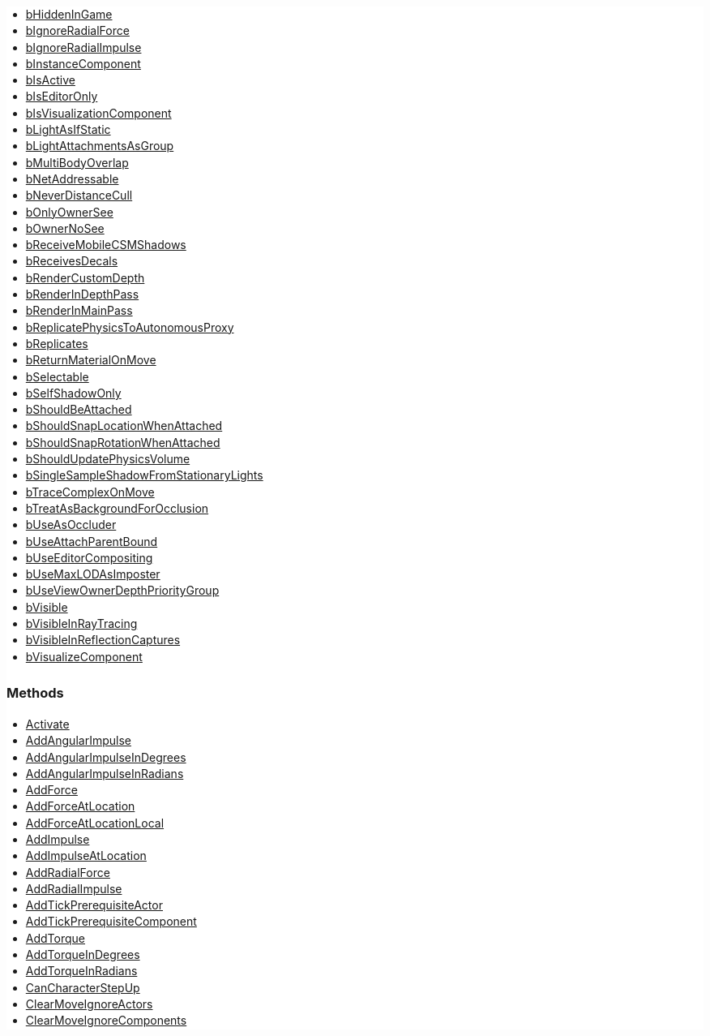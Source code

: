 - [bHiddenInGame](ue_ue.GizmoArrowComponent.md#bhiddeningame)
- [bIgnoreRadialForce](ue_ue.GizmoArrowComponent.md#bignoreradialforce)
- [bIgnoreRadialImpulse](ue_ue.GizmoArrowComponent.md#bignoreradialimpulse)
- [bInstanceComponent](ue_ue.GizmoArrowComponent.md#binstancecomponent)
- [bIsActive](ue_ue.GizmoArrowComponent.md#bisactive)
- [bIsEditorOnly](ue_ue.GizmoArrowComponent.md#biseditoronly)
- [bIsVisualizationComponent](ue_ue.GizmoArrowComponent.md#bisvisualizationcomponent)
- [bLightAsIfStatic](ue_ue.GizmoArrowComponent.md#blightasifstatic)
- [bLightAttachmentsAsGroup](ue_ue.GizmoArrowComponent.md#blightattachmentsasgroup)
- [bMultiBodyOverlap](ue_ue.GizmoArrowComponent.md#bmultibodyoverlap)
- [bNetAddressable](ue_ue.GizmoArrowComponent.md#bnetaddressable)
- [bNeverDistanceCull](ue_ue.GizmoArrowComponent.md#bneverdistancecull)
- [bOnlyOwnerSee](ue_ue.GizmoArrowComponent.md#bonlyownersee)
- [bOwnerNoSee](ue_ue.GizmoArrowComponent.md#bownernosee)
- [bReceiveMobileCSMShadows](ue_ue.GizmoArrowComponent.md#breceivemobilecsmshadows)
- [bReceivesDecals](ue_ue.GizmoArrowComponent.md#breceivesdecals)
- [bRenderCustomDepth](ue_ue.GizmoArrowComponent.md#brendercustomdepth)
- [bRenderInDepthPass](ue_ue.GizmoArrowComponent.md#brenderindepthpass)
- [bRenderInMainPass](ue_ue.GizmoArrowComponent.md#brenderinmainpass)
- [bReplicatePhysicsToAutonomousProxy](ue_ue.GizmoArrowComponent.md#breplicatephysicstoautonomousproxy)
- [bReplicates](ue_ue.GizmoArrowComponent.md#breplicates)
- [bReturnMaterialOnMove](ue_ue.GizmoArrowComponent.md#breturnmaterialonmove)
- [bSelectable](ue_ue.GizmoArrowComponent.md#bselectable)
- [bSelfShadowOnly](ue_ue.GizmoArrowComponent.md#bselfshadowonly)
- [bShouldBeAttached](ue_ue.GizmoArrowComponent.md#bshouldbeattached)
- [bShouldSnapLocationWhenAttached](ue_ue.GizmoArrowComponent.md#bshouldsnaplocationwhenattached)
- [bShouldSnapRotationWhenAttached](ue_ue.GizmoArrowComponent.md#bshouldsnaprotationwhenattached)
- [bShouldUpdatePhysicsVolume](ue_ue.GizmoArrowComponent.md#bshouldupdatephysicsvolume)
- [bSingleSampleShadowFromStationaryLights](ue_ue.GizmoArrowComponent.md#bsinglesampleshadowfromstationarylights)
- [bTraceComplexOnMove](ue_ue.GizmoArrowComponent.md#btracecomplexonmove)
- [bTreatAsBackgroundForOcclusion](ue_ue.GizmoArrowComponent.md#btreatasbackgroundforocclusion)
- [bUseAsOccluder](ue_ue.GizmoArrowComponent.md#buseasoccluder)
- [bUseAttachParentBound](ue_ue.GizmoArrowComponent.md#buseattachparentbound)
- [bUseEditorCompositing](ue_ue.GizmoArrowComponent.md#buseeditorcompositing)
- [bUseMaxLODAsImposter](ue_ue.GizmoArrowComponent.md#busemaxlodasimposter)
- [bUseViewOwnerDepthPriorityGroup](ue_ue.GizmoArrowComponent.md#buseviewownerdepthprioritygroup)
- [bVisible](ue_ue.GizmoArrowComponent.md#bvisible)
- [bVisibleInRayTracing](ue_ue.GizmoArrowComponent.md#bvisibleinraytracing)
- [bVisibleInReflectionCaptures](ue_ue.GizmoArrowComponent.md#bvisibleinreflectioncaptures)
- [bVisualizeComponent](ue_ue.GizmoArrowComponent.md#bvisualizecomponent)

### Methods

- [Activate](ue_ue.GizmoArrowComponent.md#activate)
- [AddAngularImpulse](ue_ue.GizmoArrowComponent.md#addangularimpulse)
- [AddAngularImpulseInDegrees](ue_ue.GizmoArrowComponent.md#addangularimpulseindegrees)
- [AddAngularImpulseInRadians](ue_ue.GizmoArrowComponent.md#addangularimpulseinradians)
- [AddForce](ue_ue.GizmoArrowComponent.md#addforce)
- [AddForceAtLocation](ue_ue.GizmoArrowComponent.md#addforceatlocation)
- [AddForceAtLocationLocal](ue_ue.GizmoArrowComponent.md#addforceatlocationlocal)
- [AddImpulse](ue_ue.GizmoArrowComponent.md#addimpulse)
- [AddImpulseAtLocation](ue_ue.GizmoArrowComponent.md#addimpulseatlocation)
- [AddRadialForce](ue_ue.GizmoArrowComponent.md#addradialforce)
- [AddRadialImpulse](ue_ue.GizmoArrowComponent.md#addradialimpulse)
- [AddTickPrerequisiteActor](ue_ue.GizmoArrowComponent.md#addtickprerequisiteactor)
- [AddTickPrerequisiteComponent](ue_ue.GizmoArrowComponent.md#addtickprerequisitecomponent)
- [AddTorque](ue_ue.GizmoArrowComponent.md#addtorque)
- [AddTorqueInDegrees](ue_ue.GizmoArrowComponent.md#addtorqueindegrees)
- [AddTorqueInRadians](ue_ue.GizmoArrowComponent.md#addtorqueinradians)
- [CanCharacterStepUp](ue_ue.GizmoArrowComponent.md#cancharacterstepup)
- [ClearMoveIgnoreActors](ue_ue.GizmoArrowComponent.md#clearmoveignoreactors)
- [ClearMoveIgnoreComponents](ue_ue.GizmoArrowComponent.md#clearmoveignorecomponents)